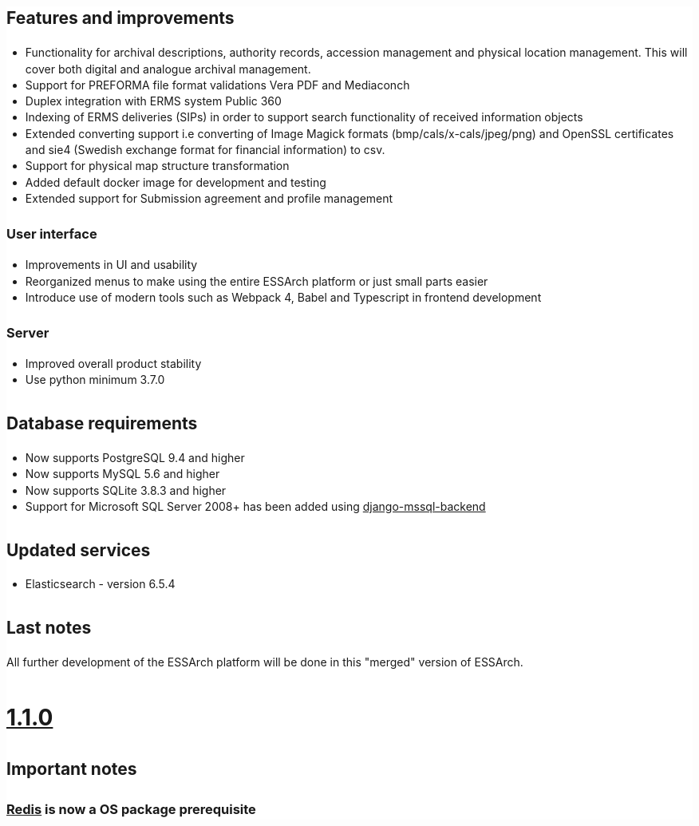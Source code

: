 ## Features and improvements

- Functionality for archival descriptions, authority records, accession management and physical location management. This will cover both digital and analogue archival management.
- Support for PREFORMA file format validations Vera PDF and Mediaconch
- Duplex integration with ERMS system Public 360
- Indexing of ERMS deliveries (SIPs) in order to support search functionality of received information objects
- Extended converting support i.e converting of Image Magick formats (bmp/cals/x-cals/jpeg/png) and OpenSSL certificates and sie4 (Swedish exchange format for financial information) to csv.
- Support for physical map structure transformation
- Added default docker image for development and testing
- Extended support for Submission agreement and profile management

### User interface

- Improvements in UI and usability
- Reorganized menus to make using the entire ESSArch platform or just small parts easier
- Introduce use of modern tools such as Webpack 4, Babel and Typescript in frontend development

### Server

- Improved overall product stability
- Use python minimum 3.7.0

## Database requirements

- Now supports PostgreSQL 9.4 and higher
- Now supports MySQL 5.6 and higher
- Now supports SQLite 3.8.3 and higher
- Support for Microsoft SQL Server 2008+ has been added using [django-mssql-backend](https://pypi.org/project/django-mssql-backend/)

## Updated services

- Elasticsearch - version 6.5.4

## Last notes

All further development of the ESSArch platform will be done in this "merged" version of ESSArch.

# [1.1.0](https://github.com/ESSolutions/ESSArch_Core/releases/tag/1.1.0)

## Important notes

### [Redis](https://redis.io) is now a OS package prerequisite
